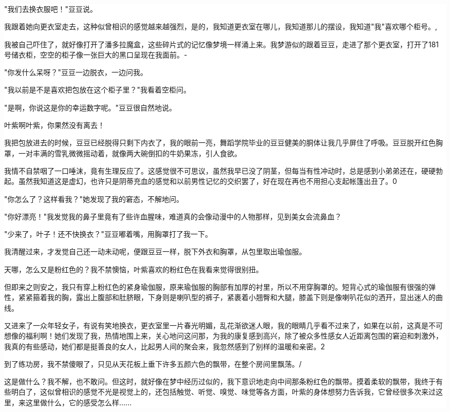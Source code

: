 "我们去换衣服吧！"豆豆说。



我跟着她向更衣室走去，这种似曾相识的感觉越来越强烈，是的，我知道更衣室在哪儿，我知道那儿的摆设，我知道"我"喜欢哪个柜号。,



我被自己吓住了，就好像打开了潘多拉魔盒，这些碎片式的记忆像梦境一样涌上来。我梦游似的跟着豆豆，走进了那个更衣室，打开了181号储衣柜，空空的柜子像一张巨大的黑口呈现在我面前。-



"你发什么呆呀？"豆豆一边脱衣，一边问我。



"我以前是不是喜欢把包放在这个柜子里？"我看着空柜问。



"是啊，你说这是你的幸运数字呢。"豆豆很自然地说。



叶紫啊叶紫，你果然没有离去！



我把包放进去的时候，豆豆已经脱得只剩下内衣了，我的眼前一亮，舞蹈学院毕业的豆豆健美的胴体让我几乎屏住了呼吸。豆豆脱开红色胸罩，一对丰满的雪乳微微摇动着，就像两大碗倒扣的牛奶果冻，引人食欲。



我情不自禁咽了一口唾沫，竟有生理反应了。这感觉很不可思议，虽然我早已没了阴茎，但每当有性冲动时，总是感到小弟弟还在，硬硬勃起。虽然我知道这是虚幻，也许只是阴蒂充血的感觉和以前男性记忆的交织罢了，好在现在再也不用担心支起帐篷出丑了。0



"你怎么了？这样看我？"她发现了我的窘态，不解地问。



"你好漂亮！"我发觉我的鼻子里竟有了些许血腥味，难道真的会像动漫中的人物那样，见到美女会流鼻血？



"少来了，叶子！还不快换衣？"豆豆嘟着嘴，用胸罩打了我一下。



我清醒过来，才发觉自己还一动未动呢，便跟豆豆一样，脱下外衣和胸罩，从包里取出瑜伽服。



天哪，怎么又是粉红色的？我不禁懊恼，叶紫喜欢的粉红色在我看来觉得很别扭。



但即来之则安之，我只有穿上粉红色的紧身瑜伽服，原来瑜伽服的胸部有加厚的衬里，所以不用穿胸罩的。短背心式的瑜伽服有很强的弹性，紧紧箍着我的胸，露出上腹部和肚脐眼，下身则是喇叭型的裤子，紧裹着小翘臀和大腿，膝盖下则是像喇叭花似的洒开，显出迷人的曲线。



又进来了一众年轻女子，有说有笑地换衣，更衣室里一片春光明媚，乱花渐欲迷人眼，我的眼睛几乎看不过来了，如果在以前，这真是不可想像的福利啊！她们发现了我，热情地围上来，关心地问这问那，为我的康复感到高兴，除了被众多性感女人近距离包围的窘迫和刺激外，我真的有些感动，她们都是挺善良的女人，比起男人间的聚会来，我忽然感到了别样的温暖和亲密。2



到了练功房，我不禁傻眼了，只见从天花板上垂下许多五颜六色的飘带，在整个房间里飘荡。/



这是做什么？我不解，也不敢问。但这时，就好像在梦中经历过似的，我下意识地走向中间那条粉红色的飘带。摸着柔软的飘带，我终于有些明白了，这似曾相识的感觉不光是视觉上的，还包括触觉、听觉、嗅觉、味觉等各方面，叶紫的身体想努力告诉我，它曾经很多次来过这里，来这里做什么，它的感受怎么样......
